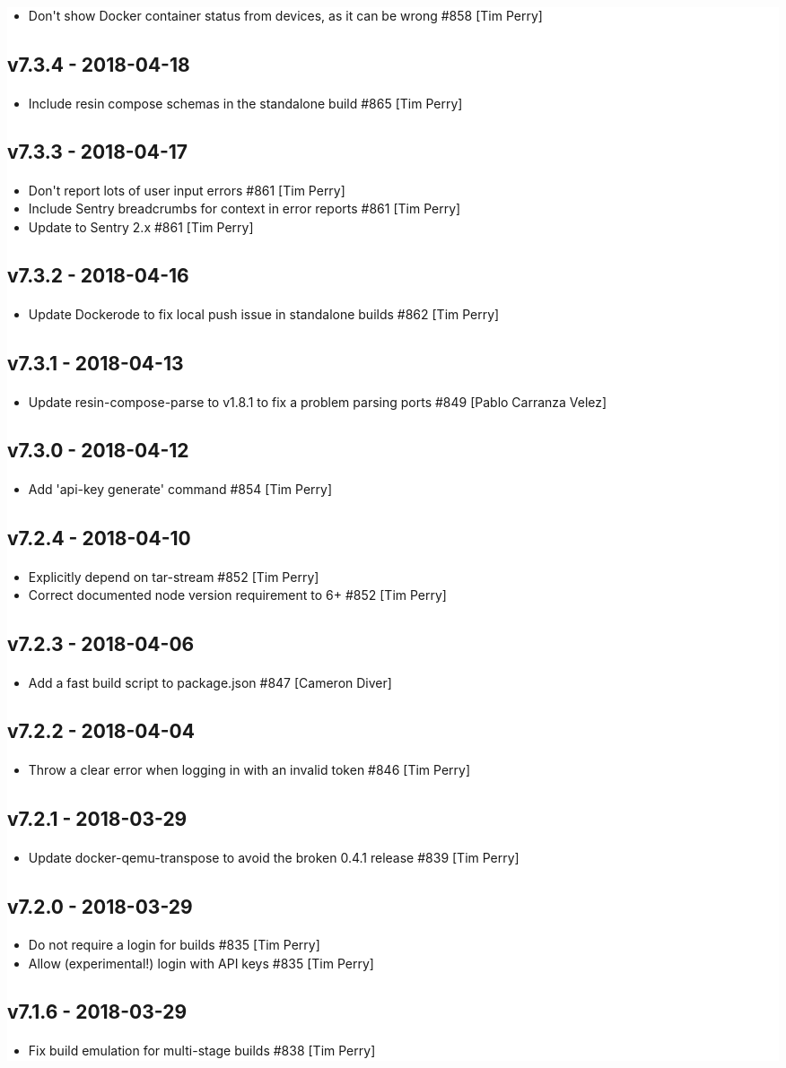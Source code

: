 * Don't show Docker container status from devices, as it can be wrong #858 [Tim Perry]

## v7.3.4 - 2018-04-18

* Include resin compose schemas in the standalone build #865 [Tim Perry]

## v7.3.3 - 2018-04-17

* Don't report lots of user input errors #861 [Tim Perry]
* Include Sentry breadcrumbs for context in error reports #861 [Tim Perry]
* Update to Sentry 2.x #861 [Tim Perry]

## v7.3.2 - 2018-04-16

* Update Dockerode to fix local push issue in standalone builds #862 [Tim Perry]

## v7.3.1 - 2018-04-13

* Update resin-compose-parse to v1.8.1 to fix a problem parsing ports #849 [Pablo Carranza Velez]

## v7.3.0 - 2018-04-12

* Add 'api-key generate' command #854 [Tim Perry]

## v7.2.4 - 2018-04-10

* Explicitly depend on tar-stream #852 [Tim Perry]
* Correct documented node version requirement to 6+ #852 [Tim Perry]

## v7.2.3 - 2018-04-06

* Add a fast build script to package.json #847 [Cameron Diver]

## v7.2.2 - 2018-04-04

* Throw a clear error when logging in with an invalid token #846 [Tim Perry]

## v7.2.1 - 2018-03-29

* Update docker-qemu-transpose to avoid the broken 0.4.1 release #839 [Tim Perry]

## v7.2.0 - 2018-03-29

* Do not require a login for builds #835 [Tim Perry]
* Allow (experimental!) login with API keys #835 [Tim Perry]

## v7.1.6 - 2018-03-29

* Fix build emulation for multi-stage builds #838 [Tim Perry]

